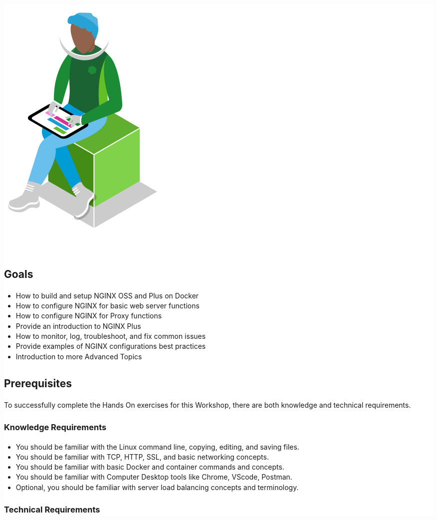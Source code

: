 ![Developer Seated](media/developer-seated.svg)

<br/>

## Goals 

 * How to build and setup NGINX OSS and Plus on Docker
 * How to configure NGINX for basic web server functions
 * How to configure NGINX for Proxy functions
 * Provide an introduction to NGINX Plus
 * How to monitor, log, troubleshoot, and fix common issues
 * Provide examples of NGINX configurations best practices
 * Introduction to more Advanced Topics

## Prerequisites

To successfully complete the Hands On exercises for this Workshop, there are both knowledge and technical requirements.

### Knowledge Requirements

- You should be familiar with the Linux command line, copying, editing, and saving files.
- You should be familiar with TCP, HTTP, SSL, and basic networking concepts.
- You should be familiar with basic Docker and container commands and concepts.
- You should be familiar with Computer Desktop tools like Chrome, VScode, Postman.
- Optional, you should be familiar with server load balancing concepts and terminology.

### Technical Requirements
